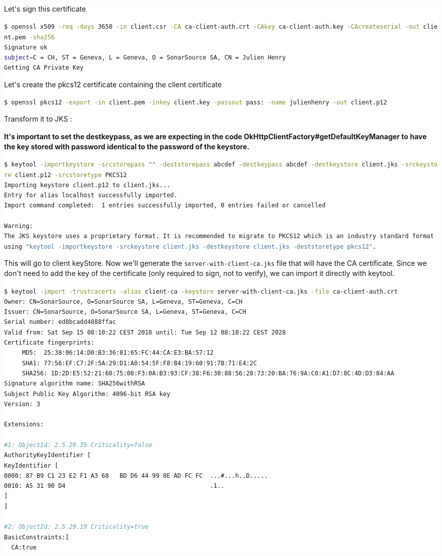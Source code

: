 Let's sign this certificate 
```bash
$ openssl x509 -req -days 3650 -in client.csr -CA ca-client-auth.crt -CAkey ca-client-auth.key -CAcreateserial -out client.pem -sha256
Signature ok
subject=C = CH, ST = Geneva, L = Geneva, O = SonarSource SA, CN = Julien Henry
Getting CA Private Key
```

Let's create the pkcs12 certificate containing the client certificate

```bash
$ openssl pkcs12 -export -in client.pem -inkey client.key -passout pass: -name julienhenry -out client.p12
```

Transform it to JKS :

**It's important to set the destkeypass, as we are expecting in the code OkHttpClientFactory#getDefaultKeyManager to have the key stored with password identical to the password of the keystore.**
 
```bash
$ keytool -importkeystore -srcstorepass "" -deststorepass abcdef -destkeypass abcdef -destkeystore client.jks -srckeystore client.p12 -srcstoretype PKCS12
Importing keystore client.p12 to client.jks...
Entry for alias localhost successfully imported.
Import command completed:  1 entries successfully imported, 0 entries failed or cancelled

Warning:
The JKS keystore uses a proprietary format. It is recommended to migrate to PKCS12 which is an industry standard format using "keytool -importkeystore -srckeystore client.jks -destkeystore client.jks -deststoretype pkcs12".
```

This will go to client keyStore. 
Now we'll generate the `server-with-client-ca.jks` file that will have the CA certificate. Since we don't need to add the key of the certificate (only required to sign, not to verify), we can import it directly with keytool.

```bash
$ keytool -import -trustcacerts -alias client-ca -keystore server-with-client-ca.jks -file ca-client-auth.crt
Owner: CN=SonarSource, O=SonarSource SA, L=Geneva, ST=Geneva, C=CH
Issuer: CN=SonarSource, O=SonarSource SA, L=Geneva, ST=Geneva, C=CH
Serial number: ed8bcadd4888ffac
Valid from: Sat Sep 15 08:10:22 CEST 2018 until: Tue Sep 12 08:10:22 CEST 2028
Certificate fingerprints:
	 MD5:  25:38:06:14:D0:B3:36:81:65:FC:44:CA:E3:BA:57:12
	 SHA1: 77:56:EF:C7:2F:5A:29:D1:A0:54:5F:F8:B4:19:60:91:7B:71:E4:2C
	 SHA256: 1D:2D:E5:52:21:60:75:08:F3:0A:B3:93:CF:38:F6:30:88:56:28:73:20:BA:76:9A:C0:A1:D7:8C:4D:D3:84:AA
Signature algorithm name: SHA256withRSA
Subject Public Key Algorithm: 4096-bit RSA key
Version: 3

Extensions: 

#1: ObjectId: 2.5.29.35 Criticality=false
AuthorityKeyIdentifier [
KeyIdentifier [
0000: 87 B9 C1 23 E2 F1 A3 68   BD D6 44 99 0E AD FC FC  ...#...h..D.....
0010: A5 31 90 D4                                        .1..
]
]

#2: ObjectId: 2.5.29.19 Criticality=true
BasicConstraints:[
  CA:true
```